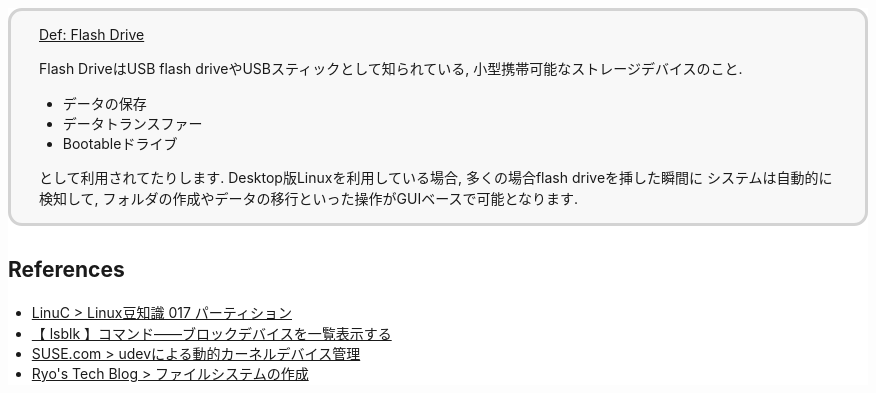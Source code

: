 <div style='padding-left: 2em; padding-right: 2em; border-radius: 1em; border-style:solid; border-color:#D3D3D3; background-color:#F8F8F8'>
<p class="h4"><ins>Def: Flash Drive</ins></p>

Flash DriveはUSB flash driveやUSBスティックとして知られている, 小型携帯可能なストレージデバイスのこと.

- データの保存
- データトランスファー
- Bootableドライブ

として利用されてたりします. Desktop版Linuxを利用している場合, 多くの場合flash driveを挿した瞬間に
システムは自動的に検知して, フォルダの作成やデータの移行といった操作がGUIベースで可能となります.

</div>


References
------------

- [LinuC > Linux豆知識 017 パーティション](https://linuc.org/study/knowledge/347/)
- [【 lsblk 】コマンド――ブロックデバイスを一覧表示する](https://atmarkit.itmedia.co.jp/ait/articles/1802/02/news021.html)
- [SUSE.com > udevによる動的カーネルデバイス管理](https://documentation.suse.com/ja-jp/sles/15-GA/html/SLES-all/cha-udev.html)
- [Ryo's Tech Blog > ファイルシステムの作成]()
